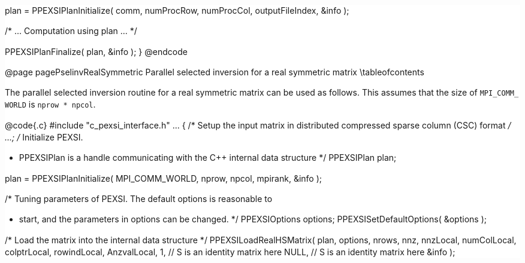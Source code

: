   plan = PPEXSIPlanInitialize( 
      comm, 
      numProcRow,
      numProcCol,
      outputFileIndex, 
      &info );

  /* ... Computation using plan ... */

  PPEXSIPlanFinalize(
      plan,
      &info );
} 
@endcode





@page pagePselinvRealSymmetric Parallel selected inversion for a real symmetric matrix
\tableofcontents

The parallel selected inversion routine for a real symmetric matrix can
be used as follows. This assumes that the size of `MPI_COMM_WORLD` is
`nprow * npcol`.

@code{.c}
#include  "c_pexsi_interface.h"
...
{
  /* Setup the input matrix in distributed compressed sparse column (CSC) format */ 
  ...;
  /* Initialize PEXSI. 
   * PPEXSIPlan is a handle communicating with the C++ internal data structure */
  PPEXSIPlan   plan;
  
  plan = PPEXSIPlanInitialize( 
      MPI_COMM_WORLD, 
      nprow,
      npcol,
      mpirank, 
      &info );

  /* Tuning parameters of PEXSI. The default options is reasonable to
   * start, and the parameters in options can be changed.  */
  PPEXSIOptions  options;
  PPEXSISetDefaultOptions( &options );


  /* Load the matrix into the internal data structure */
  PPEXSILoadRealHSMatrix( 
      plan, 
      options,
      nrows,
      nnz,
      nnzLocal,
      numColLocal,
      colptrLocal,
      rowindLocal,
      AnzvalLocal,
      1,     // S is an identity matrix here
      NULL,  // S is an identity matrix here
      &info );
